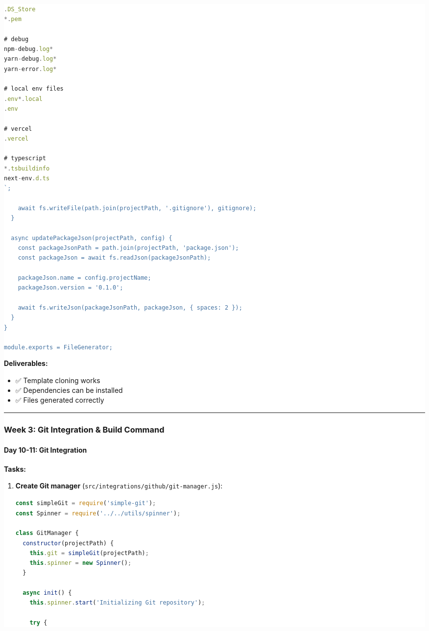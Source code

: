    ```javascript
   .DS_Store
   *.pem

   # debug
   npm-debug.log*
   yarn-debug.log*
   yarn-error.log*

   # local env files
   .env*.local
   .env

   # vercel
   .vercel

   # typescript
   *.tsbuildinfo
   next-env.d.ts
   `;

       await fs.writeFile(path.join(projectPath, '.gitignore'), gitignore);
     }

     async updatePackageJson(projectPath, config) {
       const packageJsonPath = path.join(projectPath, 'package.json');
       const packageJson = await fs.readJson(packageJsonPath);

       packageJson.name = config.projectName;
       packageJson.version = '0.1.0';

       await fs.writeJson(packageJsonPath, packageJson, { spaces: 2 });
     }
   }

   module.exports = FileGenerator;
   ```

**Deliverables:**
- ✅ Template cloning works
- ✅ Dependencies can be installed
- ✅ Files generated correctly

---

### Week 3: Git Integration & Build Command

#### Day 10-11: Git Integration

**Tasks:**

1. **Create Git manager** (`src/integrations/github/git-manager.js`):
   ```javascript
   const simpleGit = require('simple-git');
   const Spinner = require('../../utils/spinner');

   class GitManager {
     constructor(projectPath) {
       this.git = simpleGit(projectPath);
       this.spinner = new Spinner();
     }

     async init() {
       this.spinner.start('Initializing Git repository');

       try {
   ```